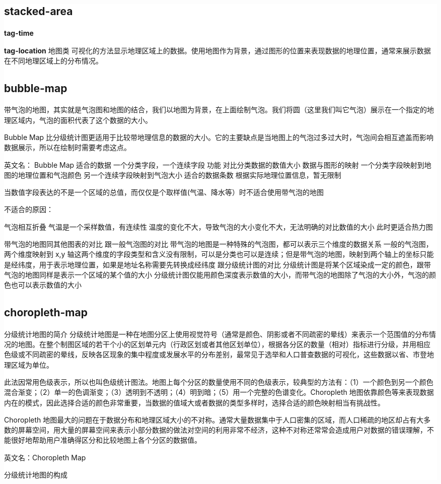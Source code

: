## stacked-area

**tag-time**

**tag-location**
地图类
可视化的方法显示地理区域上的数据。使用地图作为背景，通过图形的位置来表现数据的地理位置，通常来展示数据在不同地理区域上的分布情况。

## bubble-map

带气泡的地图，其实就是气泡图和地图的结合，我们以地图为背景，在上面绘制气泡。我们将圆（这里我们叫它气泡）展示在一个指定的地理区域内，气泡的面积代表了这个数据的大小。

Bubble Map 比分级统计图更适用于比较带地理信息的数据的大小。它的主要缺点是当地图上的气泡过多过大时，气泡间会相互遮盖而影响数据展示，所以在绘制时需要考虑这点。

英文名： Bubble Map
适合的数据 一个分类字段，一个连续字段
功能 对比分类数据的数值大小
数据与图形的映射 一个分类字段映射到地图的地理位置和气泡颜色
另一个连续字段映射到气泡大小
适合的数据条数 根据实际地理位置信息，暂无限制

当数值字段表达的不是一个区域的总值，而仅仅是个取样值(气温、降水等）时不适合使用带气泡的地图

不适合的原因：

气泡相互折叠
气温是一个采样数值，有连续性
温度的变化不大，导致气泡的大小变化不大，无法明确的对比数值的大小
此时更适合热力图

带气泡的地图同其他图表的对比
跟一般气泡图的对比
带气泡的地图是一种特殊的气泡图，都可以表示三个维度的数据关系
一般的气泡图，两个维度映射到 x,y 轴这两个维度的字段类型和含义没有限制，可以是分类也可以是连续；但是带气泡的地图，映射到两个轴上的坐标只能是经纬度，用于表示地理位置，如果是地址名称需要先转换成经纬度
跟分级统计图的对比
分级统计图是将某个区域染成一定的颜色，跟带气泡的地图同样是表示一个区域的某个值的大小
分级统计图仅能用颜色深度表示数值的大小，而带气泡的地图除了气泡的大小外，气泡的颜色也可以表示数值的大小

## choropleth-map

分级统计地图的简介
分级统计地图是一种在地图分区上使用视觉符号（通常是颜色、阴影或者不同疏密的晕线）来表示一个范围值的分布情况的地图。在整个制图区域的若干个小的区划单元内（行政区划或者其他区划单位），根据各分区的数量（相对）指标进行分级，并用相应色级或不同疏密的晕线，反映各区现象的集中程度或发展水平的分布差别，最常见于选举和人口普查数据的可视化，这些数据以省、市登地理区域为单位。

此法因常用色级表示，所以也叫色级统计图法。地图上每个分区的数量使用不同的色级表示，较典型的方法有：（1）一个颜色到另一个颜色混合渐变；（2）单一的色调渐变；（3）透明到不透明；（4）明到暗；（5）用一个完整的色谱变化。Choropleth 地图依靠颜色等来表现数据内在的模式，因此选择合适的颜色非常重要，当数据的值域大或者数据的类型多样时，选择合适的颜色映射相当有挑战性。

Choropleth 地图最大的问题在于数据分布和地理区域大小的不对称。通常大量数据集中于人口密集的区域，而人口稀疏的地区却占有大多数的屏幕空间，用大量的屏幕空间来表示小部分数据的做法对空间的利用非常不经济，这种不对称还常常会造成用户对数据的错误理解，不能很好地帮助用户准确得区分和比较地图上各个分区的数据值。

英文名：Choropleth Map

分级统计地图的构成
